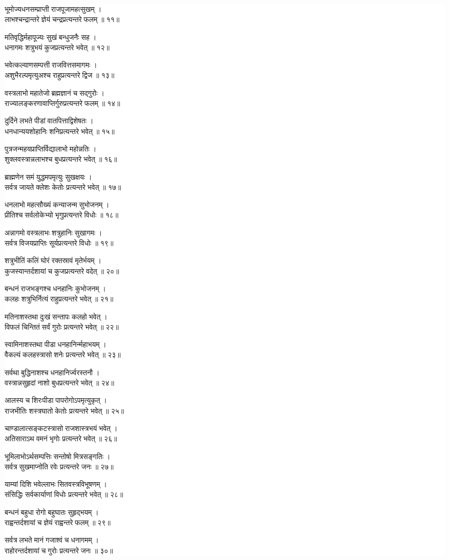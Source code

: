 भूमोज्यधनसम्प्राप्ती राजपूजामहत्सुखम् ।  
लाभश्चन्द्रान्तरे ज्ञेयं चन्द्रप्रत्यन्तरे फलम् ॥ ११॥  
  
मतिवृद्धिर्महापूज्यः सुखं बन्धुजनैः सह ।  
धनागमः शत्रुभयं कुजप्रत्यन्तरे भवेत् ॥ १२॥  
  
भवेत्कल्याणसम्पत्ती राजवित्तसमागमः ।  
अशुभैरल्पमृत्युअश्च राहुप्रत्यन्तरे द्विज ॥ १३॥  
  
वस्त्रलाभो महातेजो ब्रह्मज्ञानं च सद्गुरोः ।  
राज्यालङ्करणावाप्तिर्गुरुप्रत्यन्तरे फलम् ॥ १४॥  
  
दुर्दिने लभते पीडां वातपित्ताद्विशेषतः ।  
धनधान्ययशोहानिः शनिप्रत्यन्तरे भवेत् ॥ १५॥  
  
पुत्रजन्महयप्राप्तिर्विद्यालाभो महोन्नतिः ।  
शुक्लवस्त्रान्नलाभश्च बुधप्रत्यन्तरे भवेत् ॥ १६॥  
  
ब्राह्मणेन समं युद्धमपमृत्युः सुखक्षयः ।  
सर्वत्र जायते क्लेशः केतोः प्रत्यन्तरे भवेत् ॥ १७॥  
  
धनलाभो महत्सौख्यं कन्याजन्म सुभोजनम् ।  
प्रीतिश्च सर्वलोकेभ्यो भृगुप्रत्यन्तरे विधोः ॥ १८॥  
  
अन्नागमो वस्त्रलाभः शत्रुहानिः सुखागमः ।  
सर्वत्र विजयप्राप्तिः सूर्यप्रत्यन्तरे विधोः ॥ १९॥  
  
शत्रुभीतिं कलिं घोरं रक्तस्रावं मृतेर्भयम् ।  
कुजस्यान्तर्दशायां च कुजप्रत्यन्तरे वदेत् ॥ २०॥  
  
बन्धनं राजभङ्गश्च धनहानिः कुभोजनम् ।  
कलहः शत्रुभिर्नित्यं राहुप्रत्यन्तरे भवेत् ॥ २१॥  
  
मतिनाशस्तथा दुःखं सन्तापः कलहो भवेत् ।  
विफलं चिन्तितं सर्वं गुरोः प्रत्यन्तरे भवेत् ॥ २२॥  
  
स्वामिनाशस्तथा पीडा धनहानिर्न्महाभयम् ।  
वैकल्यं कलहस्त्रासो शनेः प्रत्यन्तरे भवेत् ॥ २३॥  
  
सर्वथा बुद्धिनाशश्च धनहानिर्ज्वरस्तनौ ।  
वस्त्रान्नसुहृदां नाशो बुधप्रत्यन्तरे भवेत् ॥ २४॥  
  
आलस्य च शिरःपीडा पापरोगोऽपमृत्युकृत् ।  
राजभीतिः शस्त्रघातो केतोः प्रत्यन्तरे भवेत् ॥ २५॥  
  
चाण्डालात्सङ्कटस्त्रासो राजशास्त्रभयं भवेत् ।  
अतिसाराऽथ वमनं भृगोः प्रत्यन्तरे भवेत् ॥ २६॥  
  
भूमिलाभोऽर्थसम्पत्तिः सन्तोषो मित्रसङ्गतिः ।  
सर्वत्र सुखमाप्नोति रवेः प्रत्यन्तरे जनः ॥ २७॥  
  
याम्यां दिशि भवेल्लाभः सितवस्त्रविभूषणम् ।  
संसिद्धिः सर्वकार्याणां विधोः प्रत्यन्तरे भवेत् ॥ २८॥  
  
बन्धनं बहुधा रोगो बहुघातः सुहृद्भयम् ।  
राह्वन्तर्दशायां च ज्ञेयं राह्वन्तरे फलम् ॥ २९॥  
  
सर्वत्र लभते मानं गजाश्वं च धनागमम् ।  
राहोरन्तर्दशायां च गुरोः प्रत्यन्तरे जनः ॥ ३०॥  
  